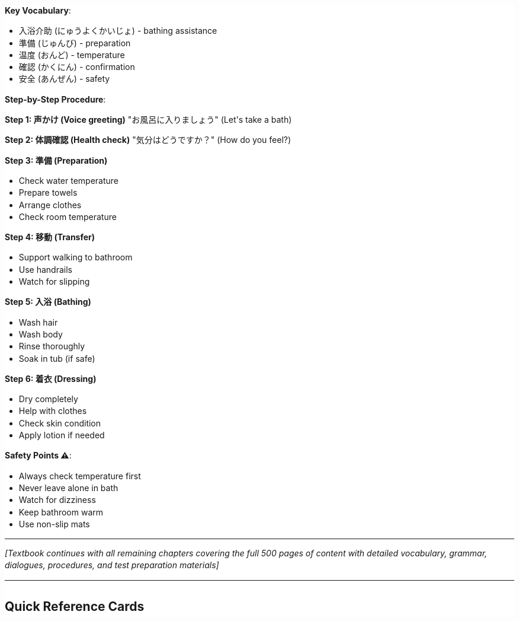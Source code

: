 **Key Vocabulary**:
- 入浴介助 (にゅうよくかいじょ) - bathing assistance
- 準備 (じゅんび) - preparation
- 温度 (おんど) - temperature
- 確認 (かくにん) - confirmation
- 安全 (あんぜん) - safety

**Step-by-Step Procedure**:

**Step 1: 声かけ (Voice greeting)**
"お風呂に入りましょう"
(Let's take a bath)

**Step 2: 体調確認 (Health check)**
"気分はどうですか？"
(How do you feel?)

**Step 3: 準備 (Preparation)**
- Check water temperature
- Prepare towels
- Arrange clothes
- Check room temperature

**Step 4: 移動 (Transfer)**
- Support walking to bathroom
- Use handrails
- Watch for slipping

**Step 5: 入浴 (Bathing)**
- Wash hair
- Wash body
- Rinse thoroughly
- Soak in tub (if safe)

**Step 6: 着衣 (Dressing)**
- Dry completely
- Help with clothes
- Check skin condition
- Apply lotion if needed

**Safety Points ⚠️**:
- Always check temperature first
- Never leave alone in bath
- Watch for dizziness
- Keep bathroom warm
- Use non-slip mats

---

*[Textbook continues with all remaining chapters covering the full 500 pages of content with detailed vocabulary, grammar, dialogues, procedures, and test preparation materials]*

---

## Quick Reference Cards
